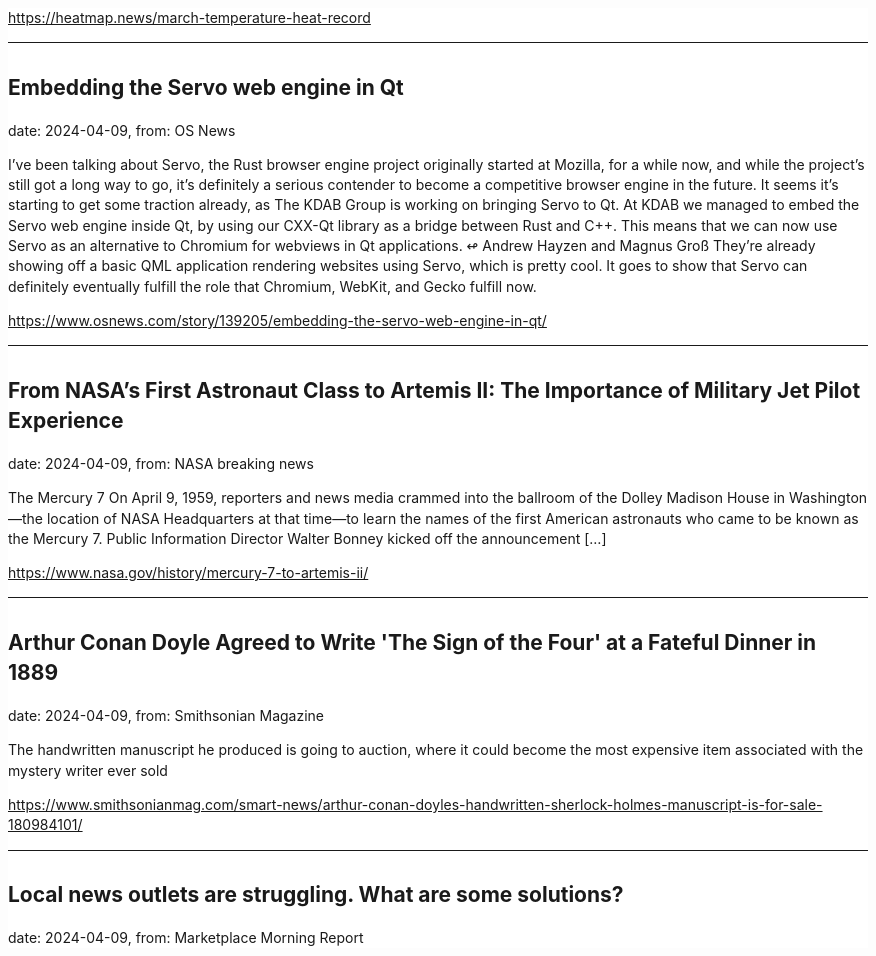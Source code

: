 <https://heatmap.news/march-temperature-heat-record>

---

## Embedding the Servo web engine in Qt

date: 2024-04-09, from: OS News

I&#8217;ve been talking about Servo, the Rust browser engine project originally started at Mozilla, for a while now, and while the project&#8217;s still got a long way to go, it&#8217;s definitely a serious contender to become a competitive browser engine in the future. It seems it&#8217;s starting to get some traction already, as The KDAB Group is working on bringing Servo to Qt. At KDAB we managed to embed the Servo web engine inside Qt, by using our CXX-Qt library as a bridge between Rust and C++. This means that we can now use Servo as an alternative to Chromium for webviews in Qt applications. ↫ Andrew Hayzen and Magnus Groß They&#8217;re already showing off a basic QML application rendering websites using Servo, which is pretty cool. It goes to show that Servo can definitely eventually fulfill the role that Chromium, WebKit, and Gecko fulfill now. 

<https://www.osnews.com/story/139205/embedding-the-servo-web-engine-in-qt/>

---

## From NASA’s First Astronaut Class to Artemis II: The Importance of Military Jet Pilot Experience

date: 2024-04-09, from: NASA breaking news

The Mercury 7 On April 9, 1959, reporters and news media crammed into the ballroom of the Dolley Madison House in Washington—the location of NASA Headquarters at that time—to learn the names of the first American astronauts who came to be known as the Mercury 7. Public Information Director Walter Bonney kicked off the announcement [&#8230;] 

<https://www.nasa.gov/history/mercury-7-to-artemis-ii/>

---

## Arthur Conan Doyle Agreed to Write 'The Sign of the Four' at a Fateful Dinner in 1889

date: 2024-04-09, from: Smithsonian Magazine

The handwritten manuscript he produced is going to auction, where it could become the most expensive item associated with the mystery writer ever sold 

<https://www.smithsonianmag.com/smart-news/arthur-conan-doyles-handwritten-sherlock-holmes-manuscript-is-for-sale-180984101/>

---

## Local news outlets are struggling. What are some solutions?

date: 2024-04-09, from: Marketplace Morning Report
